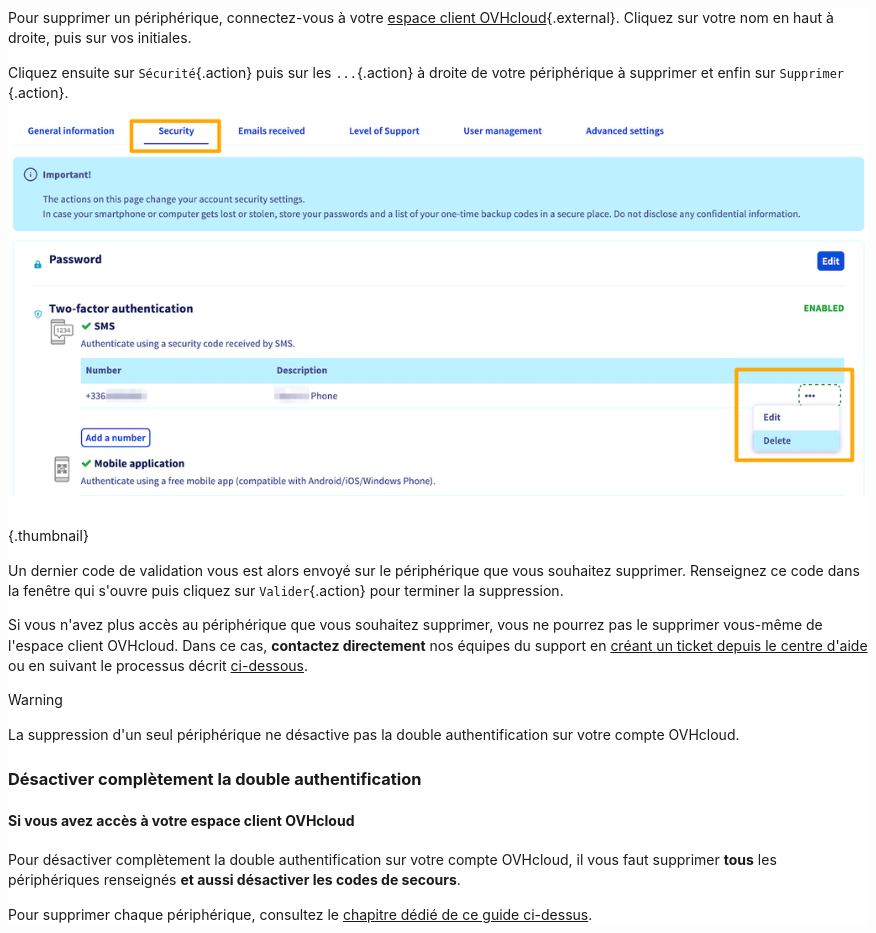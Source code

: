 Pour supprimer un périphérique, connectez-vous à votre [espace client OVHcloud](https://www.ovh.com/auth/?action=gotomanager&from=https://www.ovh.com/fr/&ovhSubsidiary=fr){.external}. Cliquez sur votre nom en haut à droite, puis sur vos initiales.

Cliquez ensuite sur `Sécurité`{.action} puis sur les `...`{.action} à droite de votre périphérique à supprimer et enfin sur `Supprimer`{.action}.

![2FA](images/2024-006-delete-device.png){.thumbnail}

Un dernier code de validation vous est alors envoyé sur le périphérique que vous souhaitez supprimer. Renseignez ce code dans la fenêtre qui s'ouvre puis cliquez sur `Valider`{.action} pour terminer la suppression.

Si vous n'avez plus accès au périphérique que vous souhaitez supprimer, vous ne pourrez pas le supprimer vous-même de l'espace client OVHcloud.
Dans ce cas, **contactez directement** nos équipes du support en [créant un ticket depuis le centre d'aide](https://help.ovhcloud.com/csm?id=csm_get_help) ou en suivant le processus décrit [ci-dessous](#2FA-deletion).

> [!warning]
>
> La suppression d'un seul périphérique ne désactive pas la double authentification sur votre compte OVHcloud.

### Désactiver complètement la double authentification <a name="desactivation"></a>

#### Si vous avez accès à votre espace client OVHcloud

Pour désactiver complètement la double authentification sur votre compte OVHcloud, il vous faut supprimer **tous** les périphériques renseignés **et aussi désactiver les codes de secours**.

Pour supprimer chaque périphérique, consultez le [chapitre dédié de ce guide ci-dessus](#delete-device).
